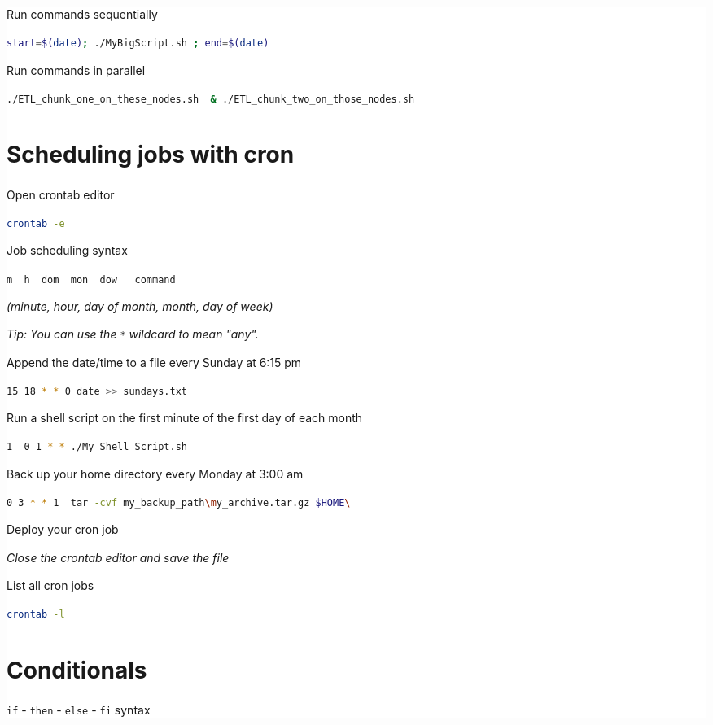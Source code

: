 Run commands sequentially

```bash
start=$(date); ./MyBigScript.sh ; end=$(date)
```

Run commands in parallel

```bash
./ETL_chunk_one_on_these_nodes.sh  & ./ETL_chunk_two_on_those_nodes.sh
```

# Scheduling jobs with cron

Open crontab editor

```bash
crontab -e
```

Job scheduling syntax

```
m  h  dom  mon  dow   command
```

*(minute, hour, day of month, month, day of week)*

*Tip: You can use the `*` wildcard to mean "any".*

Append the date/time to a file every Sunday at 6:15 pm

```bash
15 18 * * 0 date >> sundays.txt
```

Run a shell script on the first minute of the first day of each month

```bash
1  0 1 * * ./My_Shell_Script.sh
```

Back up your home directory every Monday at 3:00 am

```bash
0 3 * * 1  tar -cvf my_backup_path\my_archive.tar.gz $HOME\
```

Deploy your cron job

*Close the crontab editor and save the file*

List all cron jobs

```bash
crontab -l
```

# Conditionals

`if` - `then` - `else` - `fi` syntax
